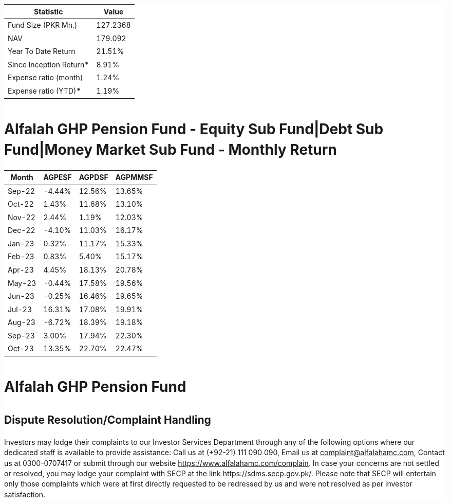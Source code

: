 | Statistic                 | Value    |
| ------------------------- | -------- |
| Fund Size (PKR Mn.)       | 127.2368 |
| NAV                       | 179.092  |
| Year To Date Return       | 21.51%   |
| Since Inception Return\*  | 8.91%    |
| Expense ratio (month)     | 1.24%    |
| Expense ratio (YTD)**\*** | 1.19%    |

# Alfalah GHP Pension Fund - Equity Sub Fund|Debt Sub Fund|Money Market Sub Fund - Monthly Return

| Month  | AGPESF | AGPDSF | AGPMMSF |
| ------ | ------ | ------ | ------- |
| Sep-22 | -4.44% | 12.56% | 13.65%  |
| Oct-22 | 1.43%  | 11.68% | 13.10%  |
| Nov-22 | 2.44%  | 1.19%  | 12.03%  |
| Dec-22 | -4.10% | 11.03% | 16.17%  |
| Jan-23 | 0.32%  | 11.17% | 15.33%  |
| Feb-23 | 0.83%  | 5.40%  | 15.17%  |
| Apr-23 | 4.45%  | 18.13% | 20.78%  |
| May-23 | -0.44% | 17.58% | 19.56%  |
| Jun-23 | -0.25% | 16.46% | 19.65%  |
| Jul-23 | 16.31% | 17.08% | 19.91%  |
| Aug-23 | -6.72% | 18.39% | 19.18%  |
| Sep-23 | 3.00%  | 17.94% | 22.30%  |
| Oct-23 | 13.35% | 22.70% | 22.47%  |

# Alfalah GHP Pension Fund

## Dispute Resolution/Complaint Handling

Investors may lodge their complaints to our Investor Services Department through any of the following options where our dedicated staff is available to provide assistance: Call us at (+92-21) 111 090 090, Email us at complaint@alfalahamc.com, Contact us at 0300-0707417 or submit through our website https://www.alfalahamc.com/complain. In case your concerns are not settled or resolved, you may lodge your complaint with SECP at the link https://sdms.secp.gov.pk/. Please note that SECP will entertain only those complaints which were at first directly requested to be redressed by us and were not resolved as per investor satisfaction.
